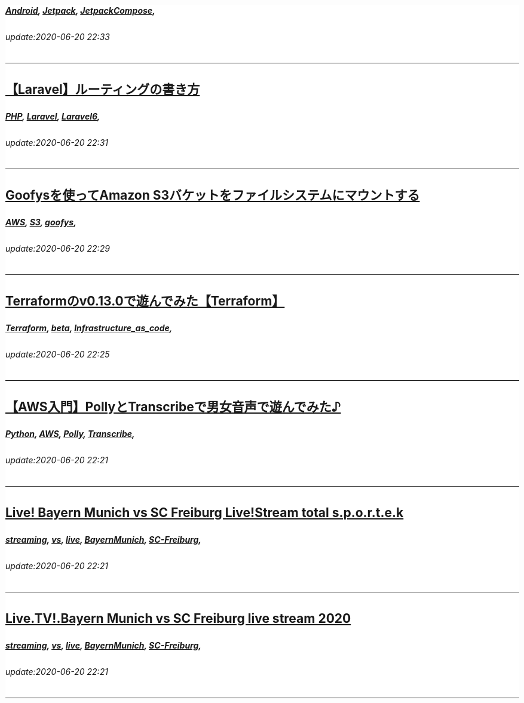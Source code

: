 ##### [Android](https://qiita.com/tags/Android), [Jetpack](https://qiita.com/tags/Jetpack), [JetpackCompose](https://qiita.com/tags/JetpackCompose), 
###### update:2020-06-20 22:33
---
## [【Laravel】ルーティングの書き方](https://qiita.com/KagYeah/items/552a36596e0d8b4b9b92)
##### [PHP](https://qiita.com/tags/PHP), [Laravel](https://qiita.com/tags/Laravel), [Laravel6](https://qiita.com/tags/Laravel6), 
###### update:2020-06-20 22:31
---
## [Goofysを使ってAmazon S3バケットをファイルシステムにマウントする](https://qiita.com/charon/items/114601c585616c43e718)
##### [AWS](https://qiita.com/tags/AWS), [S3](https://qiita.com/tags/S3), [goofys](https://qiita.com/tags/goofys), 
###### update:2020-06-20 22:29
---
## [Terraformのv0.13.0で遊んでみた【Terraform】](https://qiita.com/KsntsTt/items/5c799dd547273a55d1e2)
##### [Terraform](https://qiita.com/tags/Terraform), [beta](https://qiita.com/tags/beta), [Infrastructure_as_code](https://qiita.com/tags/Infrastructure_as_code), 
###### update:2020-06-20 22:25
---
## [【AWS入門】PollyとTranscribeで男女音声で遊んでみた♪](https://qiita.com/MuAuan/items/1997652217397b1289a0)
##### [Python](https://qiita.com/tags/Python), [AWS](https://qiita.com/tags/AWS), [Polly](https://qiita.com/tags/Polly), [Transcribe](https://qiita.com/tags/Transcribe), 
###### update:2020-06-20 22:21
---
## [Live! Bayern Munich vs SC Freiburg Live!Stream total s.p.o.r.t.e.k](https://qiita.com/German-Bundesliga-live-stream/items/cef1867dfee4c261510d)
##### [streaming](https://qiita.com/tags/streaming), [vs](https://qiita.com/tags/vs), [live](https://qiita.com/tags/live), [BayernMunich](https://qiita.com/tags/BayernMunich), [SC-Freiburg](https://qiita.com/tags/SC-Freiburg), 
###### update:2020-06-20 22:21
---
## [Live.TV!.Bayern Munich vs SC Freiburg live stream 2020](https://qiita.com/German-Bundesliga-live-stream/items/eb88811dcee7ee418f7c)
##### [streaming](https://qiita.com/tags/streaming), [vs](https://qiita.com/tags/vs), [live](https://qiita.com/tags/live), [BayernMunich](https://qiita.com/tags/BayernMunich), [SC-Freiburg](https://qiita.com/tags/SC-Freiburg), 
###### update:2020-06-20 22:21
---